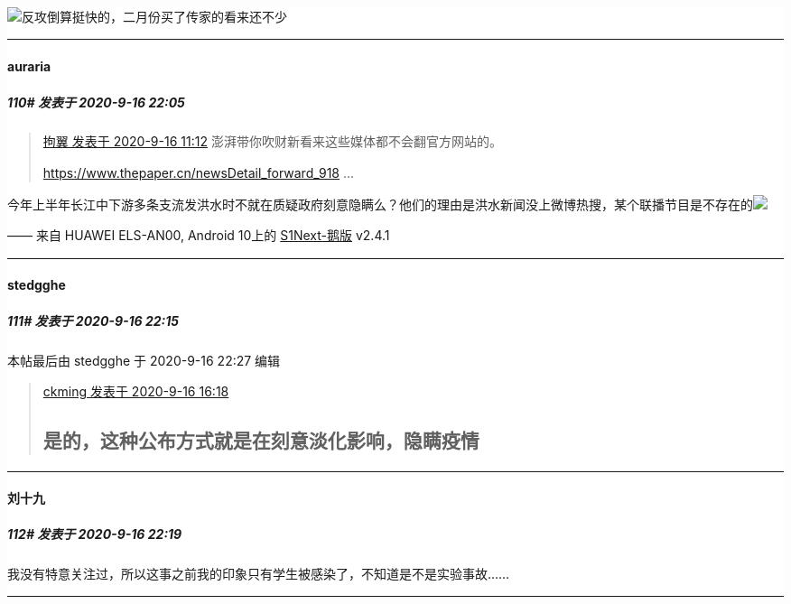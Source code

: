 <img src="https://static.saraba1st.com/image/smiley/face2017/048.png" referrerpolicy="no-referrer">反攻倒算挺快的，二月份买了传家的看来还不少







*****

####  auraria  
##### 110#       发表于 2020-9-16 22:05



<blockquote><a href="httphttps://bbs.saraba1st.com/2b/forum.php?mod=redirect&amp;goto=findpost&amp;pid=48751163&amp;ptid=1960083" target="_blank">拘翼 发表于 2020-9-16 11:12</a>
澎湃带你吹财新看来这些媒体都不会翻官方网站的。

https://www.thepaper.cn/newsDetail_forward_918 ...</blockquote>
今年上半年长江中下游多条支流发洪水时不就在质疑政府刻意隐瞒么？他们的理由是洪水新闻没上微博热搜，某个联播节目是不存在的<img src="https://static.saraba1st.com/image/smiley/face2017/067.png" referrerpolicy="no-referrer">

—— 来自 HUAWEI ELS-AN00, Android 10上的 [S1Next-鹅版](https://github.com/ykrank/S1-Next/releases) v2.4.1







*****

####  stedgghe  
##### 111#       发表于 2020-9-16 22:15



 本帖最后由 stedgghe 于 2020-9-16 22:27 编辑 
<blockquote><a href="httphttps://bbs.saraba1st.com/2b/forum.php?mod=redirect&amp;goto=findpost&amp;pid=48754470&amp;ptid=1960083" target="_blank">ckming 发表于 2020-9-16 16:18</a>

是的，这种公布方式就是在刻意淡化影响，隐瞒疫情</blockquote>
-----------------







*****

####  刘十九  
##### 112#       发表于 2020-9-16 22:19




我没有特意关注过，所以这事之前我的印象只有学生被感染了，不知道是不是实验事故……







*****

